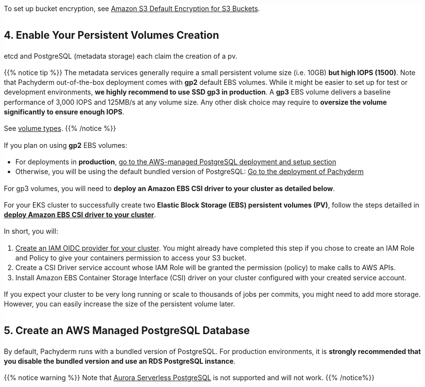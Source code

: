 To set up bucket encryption, see [Amazon S3 Default Encryption for S3 Buckets](https://docs.aws.amazon.com/AmazonS3/latest/dev/bucket-encryption.html).

## 4. Enable Your Persistent Volumes Creation

etcd and PostgreSQL (metadata storage) each claim the creation of a pv. 

{{% notice tip %}}
The metadata services generally require a small persistent volume size (i.e. 10GB) **but high IOPS (1500)**.
Note that Pachyderm out-of-the-box deployment comes with **gp2** default EBS volumes. 
While it might be easier to set up for test or development environments, **we highly recommend to use SSD gp3 in production**. A **gp3** EBS volume delivers a baseline performance of 3,000 IOPS and 125MB/s at any volume size. Any other disk choice may require to **oversize the volume significantly to ensure enough IOPS**.

See [volume types](https://docs.aws.amazon.com/AWSEC2/latest/UserGuide/ebs-volume-types.html).
{{% /notice %}}

If you plan on using **gp2** EBS volumes:

- For deployments in **production**, [go to the AWS-managed PostgreSQL deployment and setup section](#5-create-an-aws-managed-postgresql-database)
- Otherwise, you will be using the default bundled version of PostgreSQL: [Go to the deployment of Pachyderm](#6-deploy-pachyderm) 

For gp3 volumes, you will need to **deploy an Amazon EBS CSI driver to your cluster as detailed below**.

For your EKS cluster to successfully create two **Elastic Block Storage (EBS) persistent volumes (PV)**, follow the steps detailled in **[deploy Amazon EBS CSI driver to your cluster](https://docs.aws.amazon.com/eks/latest/userguide/ebs-csi.html)**.

In short, you will:

1. [Create an IAM OIDC provider for your cluster](https://docs.aws.amazon.com/eks/latest/userguide/enable-iam-roles-for-service-accounts.html). You might already have completed this step if you chose to create an IAM Role and Policy to give your containers permission to access your S3 bucket.
1. Create a CSI Driver service account whose IAM Role will be granted the permission (policy) to make calls to AWS APIs. 
1. Install Amazon EBS Container Storage Interface (CSI) driver on your cluster configured with your created service account.


If you expect your cluster to be very long
running or scale to thousands of jobs per commits, you might need to add
more storage.  However, you can easily increase the size of the persistent
volume later.

## 5. Create an AWS Managed PostgreSQL Database

By default, Pachyderm runs with a bundled version of PostgreSQL. 
For production environments, it is **strongly recommended that you disable the bundled version and use an RDS PostgreSQL instance**. 

{{% notice warning %}}
Note that [Aurora Serverless PostgreSQL](https://aws.amazon.com/rds/aurora/serverless/) is not supported and will not work.
{{% /notice%}}
